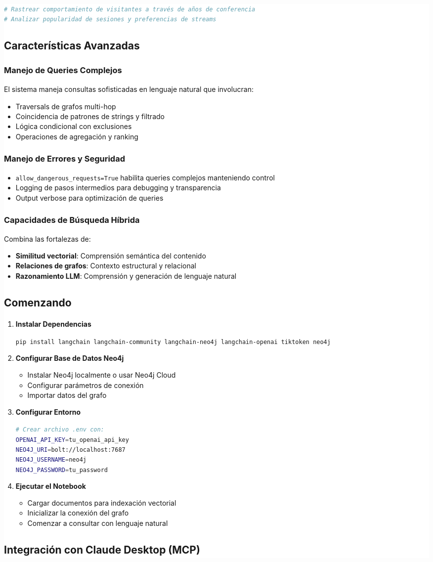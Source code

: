 ```python
# Rastrear comportamiento de visitantes a través de años de conferencia
# Analizar popularidad de sesiones y preferencias de streams
```

## Características Avanzadas

### Manejo de Queries Complejos
El sistema maneja consultas sofisticadas en lenguaje natural que involucran:
- Traversals de grafos multi-hop
- Coincidencia de patrones de strings y filtrado
- Lógica condicional con exclusiones
- Operaciones de agregación y ranking

### Manejo de Errores y Seguridad
- `allow_dangerous_requests=True` habilita queries complejos manteniendo control
- Logging de pasos intermedios para debugging y transparencia
- Output verbose para optimización de queries

### Capacidades de Búsqueda Híbrida
Combina las fortalezas de:
- **Similitud vectorial**: Comprensión semántica del contenido
- **Relaciones de grafos**: Contexto estructural y relacional
- **Razonamiento LLM**: Comprensión y generación de lenguaje natural

## Comenzando

1. **Instalar Dependencias**
   ```bash
   pip install langchain langchain-community langchain-neo4j langchain-openai tiktoken neo4j
   ```

2. **Configurar Base de Datos Neo4j**
   - Instalar Neo4j localmente o usar Neo4j Cloud
   - Configurar parámetros de conexión
   - Importar datos del grafo

3. **Configurar Entorno**
   ```bash
   # Crear archivo .env con:
   OPENAI_API_KEY=tu_openai_api_key
   NEO4J_URI=bolt://localhost:7687
   NEO4J_USERNAME=neo4j
   NEO4J_PASSWORD=tu_password
   ```

4. **Ejecutar el Notebook**
   - Cargar documentos para indexación vectorial
   - Inicializar la conexión del grafo
   - Comenzar a consultar con lenguaje natural

## Integración con Claude Desktop (MCP)
